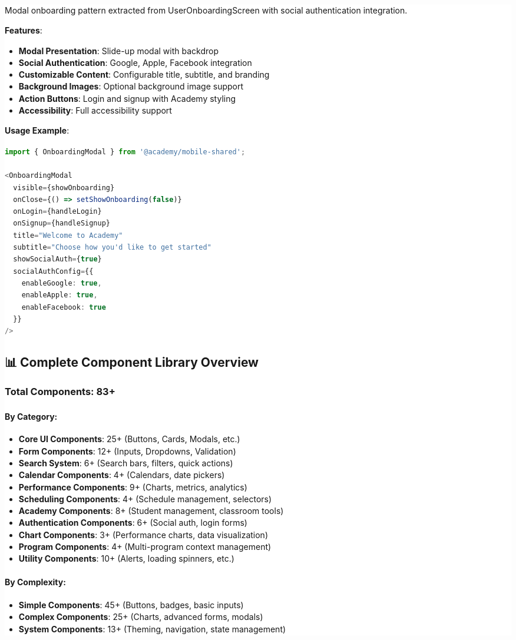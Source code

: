 Modal onboarding pattern extracted from UserOnboardingScreen with social authentication integration.

**Features**:
- **Modal Presentation**: Slide-up modal with backdrop
- **Social Authentication**: Google, Apple, Facebook integration
- **Customizable Content**: Configurable title, subtitle, and branding
- **Background Images**: Optional background image support
- **Action Buttons**: Login and signup with Academy styling
- **Accessibility**: Full accessibility support

**Usage Example**:
```typescript
import { OnboardingModal } from '@academy/mobile-shared';

<OnboardingModal
  visible={showOnboarding}
  onClose={() => setShowOnboarding(false)}
  onLogin={handleLogin}
  onSignup={handleSignup}
  title="Welcome to Academy"
  subtitle="Choose how you'd like to get started"
  showSocialAuth={true}
  socialAuthConfig={{
    enableGoogle: true,
    enableApple: true,
    enableFacebook: true
  }}
/>
```

## 📊 Complete Component Library Overview

### Total Components: **83+**

#### By Category:
- **Core UI Components**: 25+ (Buttons, Cards, Modals, etc.)
- **Form Components**: 12+ (Inputs, Dropdowns, Validation)
- **Search System**: 6+ (Search bars, filters, quick actions)
- **Calendar Components**: 4+ (Calendars, date pickers)
- **Performance Components**: 9+ (Charts, metrics, analytics)
- **Scheduling Components**: 4+ (Schedule management, selectors)
- **Academy Components**: 8+ (Student management, classroom tools)
- **Authentication Components**: 6+ (Social auth, login forms)
- **Chart Components**: 3+ (Performance charts, data visualization)
- **Program Components**: 4+ (Multi-program context management)
- **Utility Components**: 10+ (Alerts, loading spinners, etc.)

#### By Complexity:
- **Simple Components**: 45+ (Buttons, badges, basic inputs)
- **Complex Components**: 25+ (Charts, advanced forms, modals)
- **System Components**: 13+ (Theming, navigation, state management)
